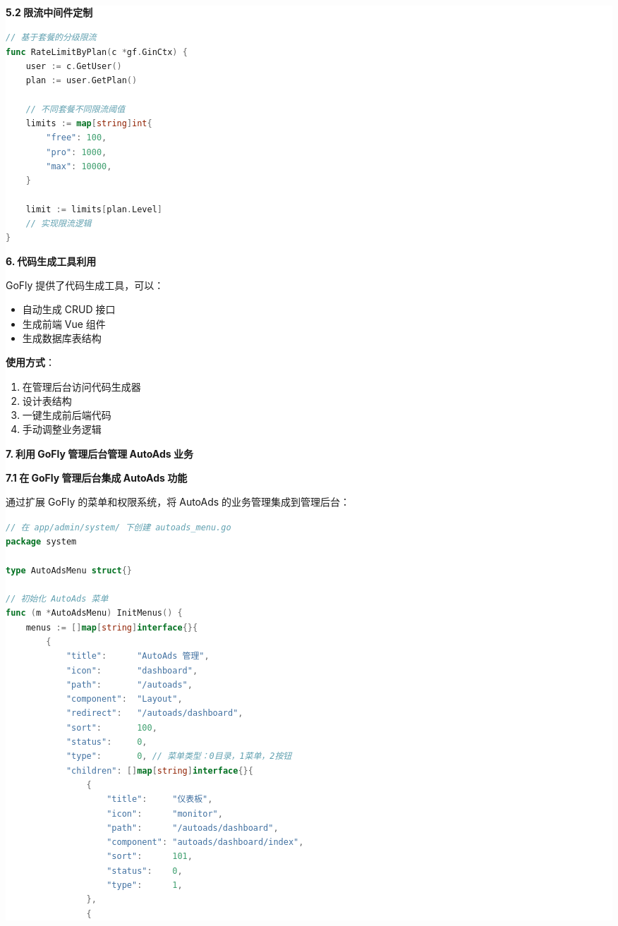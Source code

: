 **5.2 限流中间件定制**
```go
// 基于套餐的分级限流
func RateLimitByPlan(c *gf.GinCtx) {
    user := c.GetUser()
    plan := user.GetPlan()
    
    // 不同套餐不同限流阈值
    limits := map[string]int{
        "free": 100,
        "pro": 1000,
        "max": 10000,
    }
    
    limit := limits[plan.Level]
    // 实现限流逻辑
}
```

**6. 代码生成工具利用**

GoFly 提供了代码生成工具，可以：
- 自动生成 CRUD 接口
- 生成前端 Vue 组件
- 生成数据库表结构

**使用方式**：
1. 在管理后台访问代码生成器
2. 设计表结构
3. 一键生成前后端代码
4. 手动调整业务逻辑

**7. 利用 GoFly 管理后台管理 AutoAds 业务**

**7.1 在 GoFly 管理后台集成 AutoAds 功能**

通过扩展 GoFly 的菜单和权限系统，将 AutoAds 的业务管理集成到管理后台：

```go
// 在 app/admin/system/ 下创建 autoads_menu.go
package system

type AutoAdsMenu struct{}

// 初始化 AutoAds 菜单
func (m *AutoAdsMenu) InitMenus() {
    menus := []map[string]interface{}{
        {
            "title":      "AutoAds 管理",
            "icon":       "dashboard",
            "path":       "/autoads",
            "component":  "Layout",
            "redirect":   "/autoads/dashboard",
            "sort":       100,
            "status":     0,
            "type":       0, // 菜单类型：0目录，1菜单，2按钮
            "children": []map[string]interface{}{
                {
                    "title":     "仪表板",
                    "icon":      "monitor",
                    "path":      "/autoads/dashboard",
                    "component": "autoads/dashboard/index",
                    "sort":      101,
                    "status":    0,
                    "type":      1,
                },
                {
```